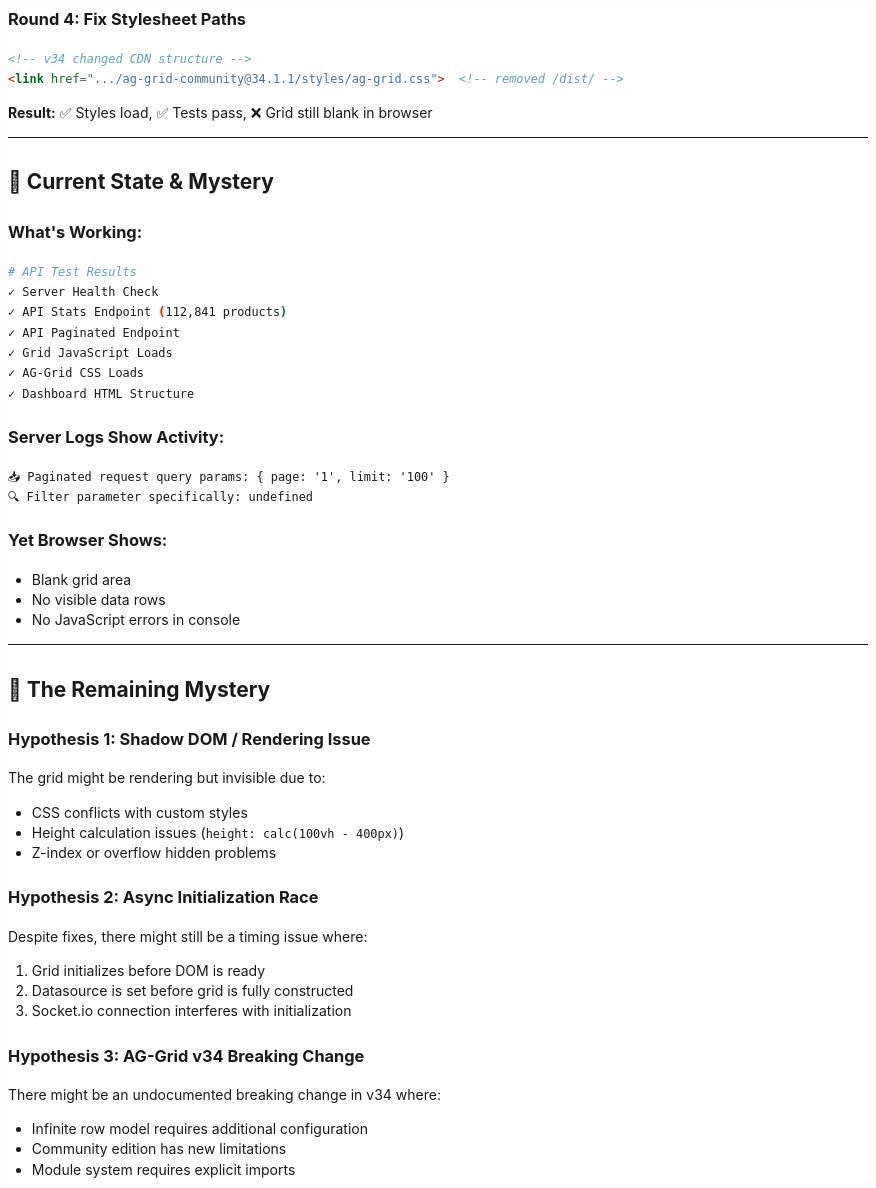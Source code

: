 ### Round 4: Fix Stylesheet Paths
```html
<!-- v34 changed CDN structure -->
<link href=".../ag-grid-community@34.1.1/styles/ag-grid.css">  <!-- removed /dist/ -->
```
**Result:** ✅ Styles load, ✅ Tests pass, ❌ Grid still blank in browser

---

## 🎯 Current State & Mystery

### What's Working:
```bash
# API Test Results
✓ Server Health Check
✓ API Stats Endpoint (112,841 products)
✓ API Paginated Endpoint
✓ Grid JavaScript Loads
✓ AG-Grid CSS Loads
✓ Dashboard HTML Structure
```

### Server Logs Show Activity:
```
📥 Paginated request query params: { page: '1', limit: '100' }
🔍 Filter parameter specifically: undefined
```

### Yet Browser Shows:
- Blank grid area
- No visible data rows
- No JavaScript errors in console

---

## 🧩 The Remaining Mystery

### Hypothesis 1: Shadow DOM / Rendering Issue
The grid might be rendering but invisible due to:
- CSS conflicts with custom styles
- Height calculation issues (`height: calc(100vh - 400px)`)
- Z-index or overflow hidden problems

### Hypothesis 2: Async Initialization Race
Despite fixes, there might still be a timing issue where:
1. Grid initializes before DOM is ready
2. Datasource is set before grid is fully constructed
3. Socket.io connection interferes with initialization

### Hypothesis 3: AG-Grid v34 Breaking Change
There might be an undocumented breaking change in v34 where:
- Infinite row model requires additional configuration
- Community edition has new limitations
- Module system requires explicit imports
